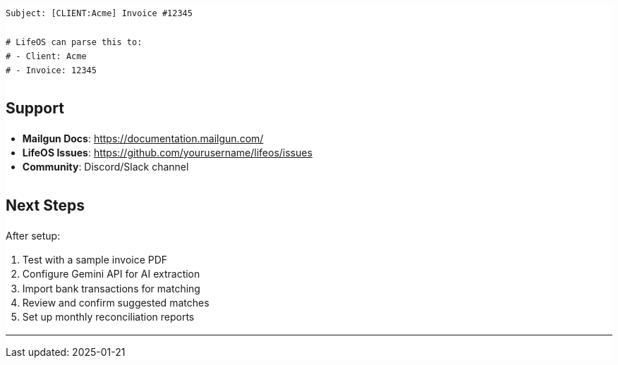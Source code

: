 ```
Subject: [CLIENT:Acme] Invoice #12345

# LifeOS can parse this to:
# - Client: Acme
# - Invoice: 12345
```

## Support

- **Mailgun Docs**: https://documentation.mailgun.com/
- **LifeOS Issues**: https://github.com/yourusername/lifeos/issues
- **Community**: Discord/Slack channel

## Next Steps

After setup:
1. Test with a sample invoice PDF
2. Configure Gemini API for AI extraction
3. Import bank transactions for matching
4. Review and confirm suggested matches
5. Set up monthly reconciliation reports

---

Last updated: 2025-01-21
